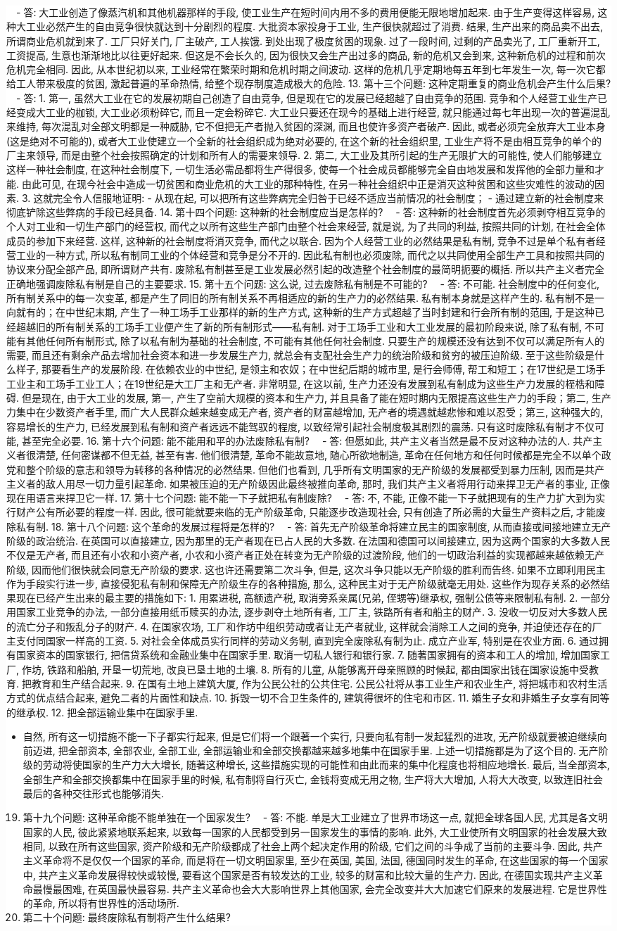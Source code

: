 　- 答: 大工业创造了像蒸汽机和其他机器那样的手段, 使工业生产在短时间内用不多的费用便能无限地增加起来. 由于生产变得这样容易, 这种大工业必然产生的自由竞争很快就达到十分剧烈的程度. 大批资本家投身于工业, 生产很快就超过了消费. 结果, 生产出来的商品卖不出去, 所谓商业危机就到来了. 工厂只好关门, 厂主破产, 工人挨饿. 到处出现了极度贫困的现象. 过了一段时间, 过剩的产品卖光了, 工厂重新开工, 工资提高, 生意也渐渐地比以往更好起来. 但这是不会长久的, 因为很快又会生产出过多的商品, 新的危机又会到来, 这种新危机的过程和前次危机完全相同. 因此, 从本世纪初以来, 工业经常在繁荣时期和危机时期之间波动. 这样的危机几乎定期地每五年到七年发生一次, 每一次它都给工人带来极度的贫困, 激起普遍的革命热情, 给整个现存制度造成极大的危险. 
13. 第十三个问题: 这种定期重复的商业危机会产生什么后果?
　- 答:
    1. 第一, 虽然大工业在它的发展初期自己创造了自由竞争, 但是现在它的发展已经超越了自由竞争的范围. 竞争和个人经营工业生产已经变成大工业的枷锁, 大工业必须粉碎它, 而且一定会粉碎它. 大工业只要还在现今的基础上进行经营, 就只能通过每七年出现一次的普遍混乱来维持, 每次混乱对全部文明都是一种威胁, 它不但把无产者抛入贫困的深渊, 而且也使许多资产者破产. 因此, 或者必须完全放弃大工业本身(这是绝对不可能的), 或者大工业使建立一个全新的社会组织成为绝对必要的, 在这个新的社会组织里, 工业生产将不是由相互竞争的单个的厂主来领导, 而是由整个社会按照确定的计划和所有人的需要来领导. 
    2. 第二, 大工业及其所引起的生产无限扩大的可能性, 使人们能够建立这样一种社会制度, 在这种社会制度下, 一切生活必需品都将生产得很多, 使每一个社会成员都能够完全自由地发展和发挥他的全部力量和才能. 由此可见, 在现今社会中造成一切贫困和商业危机的大工业的那种特性, 在另一种社会组织中正是消灭这种贫困和这些灾难性的波动的因素. 
    3. 这就完全令人信服地证明: 
      - 从现在起, 可以把所有这些弊病完全归咎于已经不适应当前情况的社会制度；
      - 通过建立新的社会制度来彻底铲除这些弊病的手段已经具备. 
14. 第十四个问题: 这种新的社会制度应当是怎样的?
　- 答: 这种新的社会制度首先必须剥夺相互竞争的个人对工业和一切生产部门的经营权, 而代之以所有这些生产部门由整个社会来经营, 就是说, 为了共同的利益, 按照共同的计划, 在社会全体成员的参加下来经营. 这样, 这种新的社会制度将消灭竞争, 而代之以联合. 因为个人经营工业的必然结果是私有制, 竞争不过是单个私有者经营工业的一种方式, 所以私有制同工业的个体经营和竞争是分不开的. 因此私有制也必须废除, 而代之以共同使用全部生产工具和按照共同的协议来分配全部产品, 即所谓财产共有. 废除私有制甚至是工业发展必然引起的改造整个社会制度的最简明扼要的概括. 所以共产主义者完全正确地强调废除私有制是自己的主要要求. 
15. 第十五个问题: 这么说, 过去废除私有制是不可能的?
　- 答: 不可能. 社会制度中的任何变化, 所有制关系中的每一次变革, 都是产生了同旧的所有制关系不再相适应的新的生产力的必然结果. 私有制本身就是这样产生的. 私有制不是一向就有的；在中世纪末期, 产生了一种工场手工业那样的新的生产方式, 这种新的生产方式超越了当时封建和行会所有制的范围, 于是这种已经超越旧的所有制关系的工场手工业便产生了新的所有制形式——私有制. 对于工场手工业和大工业发展的最初阶段来说, 除了私有制, 不可能有其他任何所有制形式, 除了以私有制为基础的社会制度, 不可能有其他任何社会制度. 只要生产的规模还没有达到不仅可以满足所有人的需要, 而且还有剩余产品去增加社会资本和进一步发展生产力, 就总会有支配社会生产力的统治阶级和贫穷的被压迫阶级. 至于这些阶级是什么样子, 那要看生产的发展阶段. 在依赖农业的中世纪, 是领主和农奴；在中世纪后期的城市里, 是行会师傅, 帮工和短工；在17世纪是工场手工业主和工场手工业工人；在19世纪是大工厂主和无产者. 非常明显, 在这以前, 生产力还没有发展到私有制成为这些生产力发展的桎梏和障碍. 但是现在, 由于大工业的发展, 第一, 产生了空前大规模的资本和生产力, 并且具备了能在短时期内无限提高这些生产力的手段；第二, 生产力集中在少数资产者手里, 而广大人民群众越来越变成无产者, 资产者的财富越增加, 无产者的境遇就越悲惨和难以忍受；第三, 这种强大的, 容易增长的生产力, 已经发展到私有制和资产者远远不能驾驭的程度, 以致经常引起社会制度极其剧烈的震荡. 只有这时废除私有制才不仅可能, 甚至完全必要. 
16. 第十六个问题: 能不能用和平的办法废除私有制?
　- 答: 但愿如此, 共产主义者当然是最不反对这种办法的人. 共产主义者很清楚, 任何密谋都不但无益, 甚至有害. 他们很清楚, 革命不能故意地, 随心所欲地制造, 革命在任何地方和任何时候都是完全不以单个政党和整个阶级的意志和领导为转移的各种情况的必然结果. 但他们也看到, 几乎所有文明国家的无产阶级的发展都受到暴力压制, 因而是共产主义者的敌人用尽一切力量引起革命. 如果被压迫的无产阶级因此最终被推向革命, 那时, 我们共产主义者将用行动来捍卫无产者的事业, 正像现在用语言来捍卫它一样. 
17. 第十七个问题: 能不能一下子就把私有制废除?
　- 答: 不, 不能, 正像不能一下子就把现有的生产力扩大到为实行财产公有所必要的程度一样. 因此, 很可能就要来临的无产阶级革命, 只能逐步改造现社会, 只有创造了所必需的大量生产资料之后, 才能废除私有制. 
18. 第十八个问题: 这个革命的发展过程将是怎样的?
　- 答: 首先无产阶级革命将建立民主的国家制度, 从而直接或间接地建立无产阶级的政治统治. 在英国可以直接建立, 因为那里的无产者现在已占人民的大多数. 在法国和德国可以间接建立, 因为这两个国家的大多数人民不仅是无产者, 而且还有小农和小资产者, 小农和小资产者正处在转变为无产阶级的过渡阶段, 他们的一切政治利益的实现都越来越依赖无产阶级, 因而他们很快就会同意无产阶级的要求. 这也许还需要第二次斗争, 但是, 这次斗争只能以无产阶级的胜利而告终. 如果不立即利用民主作为手段实行进一步, 直接侵犯私有制和保障无产阶级生存的各种措施, 那么, 这种民主对于无产阶级就毫无用处. 这些作为现存关系的必然结果现在已经产生出来的最主要的措施如下: 
    1. 用累进税, 高额遗产税, 取消旁系亲属(兄弟, 侄甥等)继承权, 强制公债等来限制私有制. 
    2. 一部分用国家工业竞争的办法, 一部分直接用纸币赎买的办法, 逐步剥夺土地所有者, 工厂主, 铁路所有者和船主的财产. 
    3. 没收一切反对大多数人民的流亡分子和叛乱分子的财产. 
    4. 在国家农场, 工厂和作坊中组织劳动或者让无产者就业, 这样就会消除工人之间的竞争, 并迫使还存在的厂主支付同国家一样高的工资. 
    5. 对社会全体成员实行同样的劳动义务制, 直到完全废除私有制为止. 成立产业军, 特别是在农业方面. 
    6. 通过拥有国家资本的国家银行, 把信贷系统和金融业集中在国家手里. 取消一切私人银行和银行家. 
    7. 随著国家拥有的资本和工人的增加, 增加国家工厂, 作坊, 铁路和船舶, 开垦一切荒地, 改良已垦土地的土壤. 
    8. 所有的儿童, 从能够离开母亲照顾的时候起, 都由国家出钱在国家设施中受教育. 把教育和生产结合起来. 
    9. 在国有土地上建筑大厦, 作为公民公社的公共住宅. 公民公社将从事工业生产和农业生产, 将把城市和农村生活方式的优点结合起来, 避免二者的片面性和缺点. 
    10. 拆毁一切不合卫生条件的, 建筑得很坏的住宅和市区. 
    11. 婚生子女和非婚生子女享有同等的继承权. 
    12. 把全部运输业集中在国家手里. 
  - 自然, 所有这一切措施不能一下子都实行起来, 但是它们将一个跟著一个实行, 只要向私有制一发起猛烈的进攻, 无产阶级就要被迫继续向前迈进, 把全部资本, 全部农业, 全部工业, 全部运输业和全部交换都越来越多地集中在国家手里. 上述一切措施都是为了这个目的. 无产阶级的劳动将使国家的生产力大大增长, 随著这种增长, 这些措施实现的可能性和由此而来的集中化程度也将相应地增长. 最后, 当全部资本, 全部生产和全部交换都集中在国家手里的时候, 私有制将自行灭亡, 金钱将变成无用之物, 生产将大大增加, 人将大大改变, 以致连旧社会最后的各种交往形式也能够消失. 
19. 第十九个问题: 这种革命能不能单独在一个国家发生?
　- 答: 不能. 单是大工业建立了世界市场这一点, 就把全球各国人民, 尤其是各文明国家的人民, 彼此紧紧地联系起来, 以致每一国家的人民都受到另一国家发生的事情的影响. 此外, 大工业使所有文明国家的社会发展大致相同, 以致在所有这些国家, 资产阶级和无产阶级都成了社会上两个起决定作用的阶级, 它们之间的斗争成了当前的主要斗争. 因此, 共产主义革命将不是仅仅一个国家的革命, 而是将在一切文明国家里, 至少在英国, 美国, 法国, 德国同时发生的革命, 在这些国家的每一个国家中, 共产主义革命发展得较快或较慢, 要看这个国家是否有较发达的工业, 较多的财富和比较大量的生产力. 因此, 在德国实现共产主义革命最慢最困难, 在英国最快最容易. 共产主义革命也会大大影响世界上其他国家, 会完全改变并大大加速它们原来的发展进程. 它是世界性的革命, 所以将有世界性的活动场所. 
20. 第二十个问题: 最终废除私有制将产生什么结果?
